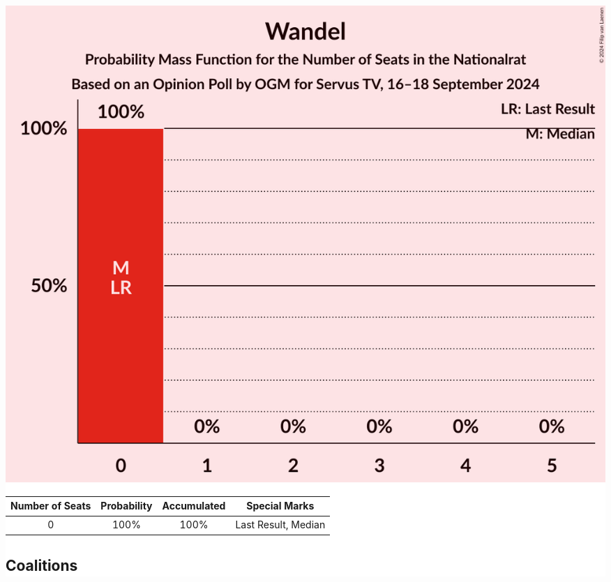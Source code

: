 ![Graph with seats probability mass function not yet produced](2024-09-18-OGM-seats-pmf-wandel.png "Seats Probability Mass Function")

| Number of Seats | Probability | Accumulated | Special Marks |
|:---------------:|:-----------:|:-----------:|:-------------:|
| 0 | 100% | 100% | Last Result, Median |


## Coalitions
